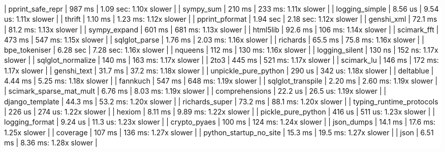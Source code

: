 | pprint_safe_repr           | 987 ms                                                       | 1.09 sec: 1.10x slower                                                 |
| sympy_sum                  | 210 ms                                                       | 233 ms: 1.11x slower                                                   |
| logging_simple             | 8.56 us                                                      | 9.54 us: 1.11x slower                                                  |
| thrift                     | 1.10 ms                                                      | 1.23 ms: 1.12x slower                                                  |
| pprint_pformat             | 1.94 sec                                                     | 2.18 sec: 1.12x slower                                                 |
| genshi_xml                 | 72.1 ms                                                      | 81.2 ms: 1.13x slower                                                  |
| sympy_expand               | 601 ms                                                       | 681 ms: 1.13x slower                                                   |
| html5lib                   | 92.6 ms                                                      | 106 ms: 1.14x slower                                                   |
| scimark_fft                | 473 ms                                                       | 547 ms: 1.15x slower                                                   |
| sqlglot_parse              | 1.76 ms                                                      | 2.03 ms: 1.16x slower                                                  |
| richards                   | 65.5 ms                                                      | 75.8 ms: 1.16x slower                                                  |
| bpe_tokeniser              | 6.28 sec                                                     | 7.28 sec: 1.16x slower                                                 |
| nqueens                    | 112 ms                                                       | 130 ms: 1.16x slower                                                   |
| logging_silent             | 130 ns                                                       | 152 ns: 1.17x slower                                                   |
| sqlglot_normalize          | 140 ms                                                       | 163 ms: 1.17x slower                                                   |
| 2to3                       | 445 ms                                                       | 521 ms: 1.17x slower                                                   |
| scimark_lu                 | 146 ms                                                       | 172 ms: 1.17x slower                                                   |
| genshi_text                | 31.7 ms                                                      | 37.2 ms: 1.18x slower                                                  |
| unpickle_pure_python       | 290 us                                                       | 342 us: 1.18x slower                                                   |
| deltablue                  | 4.44 ms                                                      | 5.25 ms: 1.18x slower                                                  |
| fannkuch                   | 547 ms                                                       | 648 ms: 1.19x slower                                                   |
| sqlglot_transpile          | 2.20 ms                                                      | 2.60 ms: 1.19x slower                                                  |
| scimark_sparse_mat_mult    | 6.76 ms                                                      | 8.03 ms: 1.19x slower                                                  |
| comprehensions             | 22.2 us                                                      | 26.5 us: 1.19x slower                                                  |
| django_template            | 44.3 ms                                                      | 53.2 ms: 1.20x slower                                                  |
| richards_super             | 73.2 ms                                                      | 88.1 ms: 1.20x slower                                                  |
| typing_runtime_protocols   | 226 us                                                       | 274 us: 1.22x slower                                                   |
| hexiom                     | 8.11 ms                                                      | 9.89 ms: 1.22x slower                                                  |
| pickle_pure_python         | 416 us                                                       | 511 us: 1.23x slower                                                   |
| logging_format             | 9.24 us                                                      | 11.3 us: 1.23x slower                                                  |
| crypto_pyaes               | 100 ms                                                       | 124 ms: 1.24x slower                                                   |
| json_dumps                 | 14.1 ms                                                      | 17.6 ms: 1.25x slower                                                  |
| coverage                   | 107 ms                                                       | 136 ms: 1.27x slower                                                   |
| python_startup_no_site     | 15.3 ms                                                      | 19.5 ms: 1.27x slower                                                  |
| json                       | 6.51 ms                                                      | 8.36 ms: 1.28x slower                                                  |